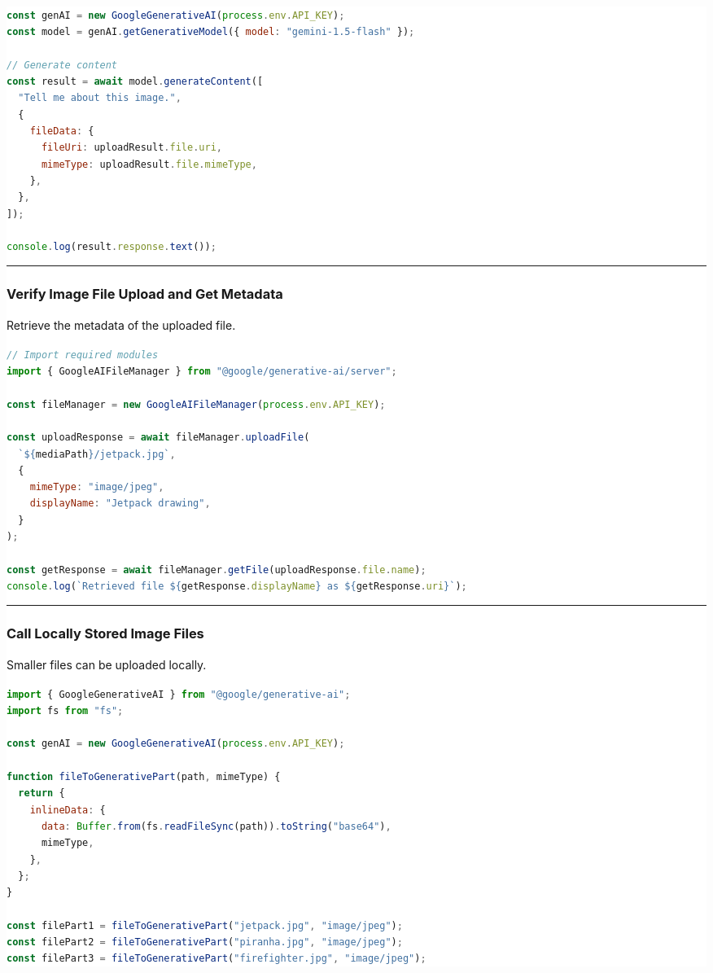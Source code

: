 ```javascript
const genAI = new GoogleGenerativeAI(process.env.API_KEY);
const model = genAI.getGenerativeModel({ model: "gemini-1.5-flash" });

// Generate content
const result = await model.generateContent([
  "Tell me about this image.",
  {
    fileData: {
      fileUri: uploadResult.file.uri,
      mimeType: uploadResult.file.mimeType,
    },
  },
]);

console.log(result.response.text());
```

---

### Verify Image File Upload and Get Metadata

Retrieve the metadata of the uploaded file.

```javascript
// Import required modules
import { GoogleAIFileManager } from "@google/generative-ai/server";

const fileManager = new GoogleAIFileManager(process.env.API_KEY);

const uploadResponse = await fileManager.uploadFile(
  `${mediaPath}/jetpack.jpg`,
  {
    mimeType: "image/jpeg",
    displayName: "Jetpack drawing",
  }
);

const getResponse = await fileManager.getFile(uploadResponse.file.name);
console.log(`Retrieved file ${getResponse.displayName} as ${getResponse.uri}`);
```

---

### Call Locally Stored Image Files

Smaller files can be uploaded locally.

```javascript
import { GoogleGenerativeAI } from "@google/generative-ai";
import fs from "fs";

const genAI = new GoogleGenerativeAI(process.env.API_KEY);

function fileToGenerativePart(path, mimeType) {
  return {
    inlineData: {
      data: Buffer.from(fs.readFileSync(path)).toString("base64"),
      mimeType,
    },
  };
}

const filePart1 = fileToGenerativePart("jetpack.jpg", "image/jpeg");
const filePart2 = fileToGenerativePart("piranha.jpg", "image/jpeg");
const filePart3 = fileToGenerativePart("firefighter.jpg", "image/jpeg");
```